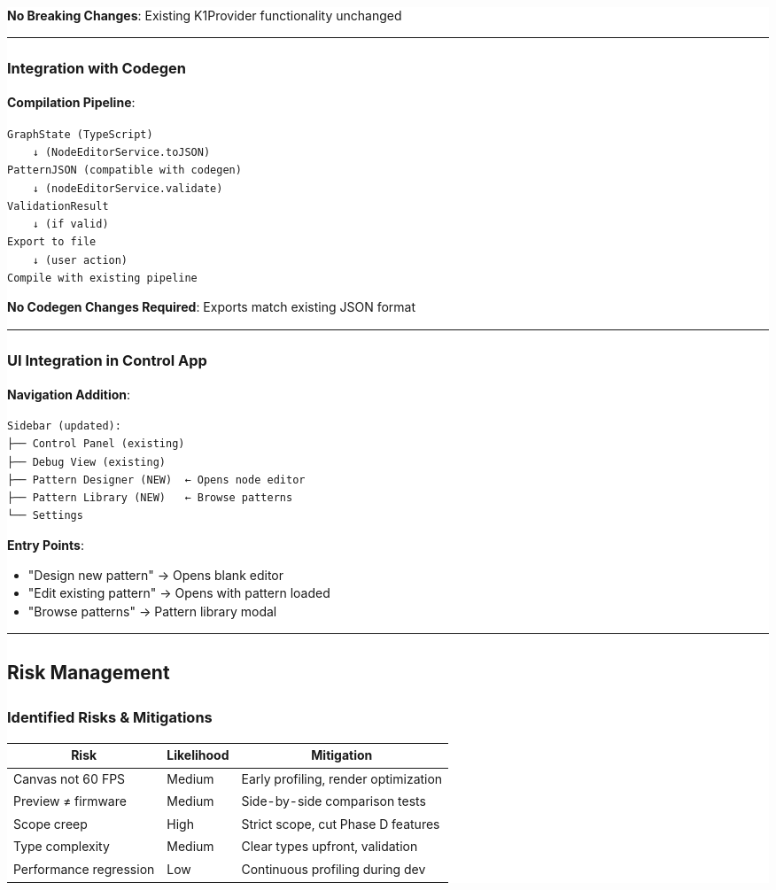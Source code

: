 **No Breaking Changes**: Existing K1Provider functionality unchanged

---

### Integration with Codegen

**Compilation Pipeline**:
```
GraphState (TypeScript)
    ↓ (NodeEditorService.toJSON)
PatternJSON (compatible with codegen)
    ↓ (nodeEditorService.validate)
ValidationResult
    ↓ (if valid)
Export to file
    ↓ (user action)
Compile with existing pipeline
```

**No Codegen Changes Required**: Exports match existing JSON format

---

### UI Integration in Control App

**Navigation Addition**:
```
Sidebar (updated):
├── Control Panel (existing)
├── Debug View (existing)
├── Pattern Designer (NEW)  ← Opens node editor
├── Pattern Library (NEW)   ← Browse patterns
└── Settings
```

**Entry Points**:
- "Design new pattern" → Opens blank editor
- "Edit existing pattern" → Opens with pattern loaded
- "Browse patterns" → Pattern library modal

---

## Risk Management

### Identified Risks & Mitigations

| Risk | Likelihood | Mitigation |
|------|-----------|-----------|
| Canvas not 60 FPS | Medium | Early profiling, render optimization |
| Preview ≠ firmware | Medium | Side-by-side comparison tests |
| Scope creep | High | Strict scope, cut Phase D features |
| Type complexity | Medium | Clear types upfront, validation |
| Performance regression | Low | Continuous profiling during dev |

